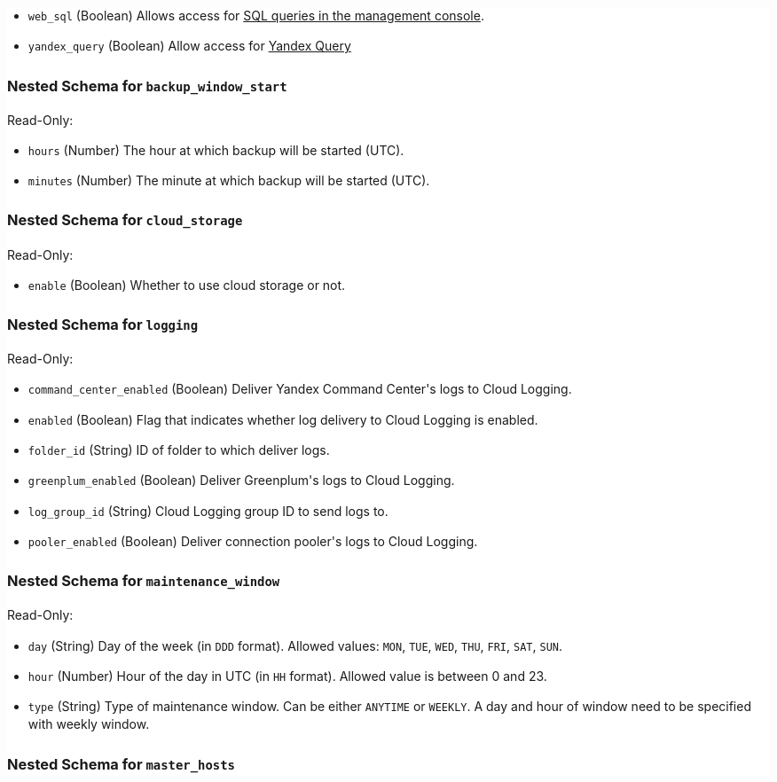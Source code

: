 - `web_sql` (Boolean) Allows access for [SQL queries in the management console](https://yandex.cloud/docs/managed-mysql/operations/web-sql-query).

- `yandex_query` (Boolean) Allow access for [Yandex Query](https://yandex.cloud/services/query)



<a id="nestedatt--backup_window_start"></a>
### Nested Schema for `backup_window_start`

Read-Only:

- `hours` (Number) The hour at which backup will be started (UTC).

- `minutes` (Number) The minute at which backup will be started (UTC).



<a id="nestedatt--cloud_storage"></a>
### Nested Schema for `cloud_storage`

Read-Only:

- `enable` (Boolean) Whether to use cloud storage or not.



<a id="nestedatt--logging"></a>
### Nested Schema for `logging`

Read-Only:

- `command_center_enabled` (Boolean) Deliver Yandex Command Center's logs to Cloud Logging.

- `enabled` (Boolean) Flag that indicates whether log delivery to Cloud Logging is enabled.

- `folder_id` (String) ID of folder to which deliver logs.

- `greenplum_enabled` (Boolean) Deliver Greenplum's logs to Cloud Logging.

- `log_group_id` (String) Cloud Logging group ID to send logs to.

- `pooler_enabled` (Boolean) Deliver connection pooler's logs to Cloud Logging.



<a id="nestedatt--maintenance_window"></a>
### Nested Schema for `maintenance_window`

Read-Only:

- `day` (String) Day of the week (in `DDD` format). Allowed values: `MON`, `TUE`, `WED`, `THU`, `FRI`, `SAT`, `SUN`.

- `hour` (Number) Hour of the day in UTC (in `HH` format). Allowed value is between 0 and 23.

- `type` (String) Type of maintenance window. Can be either `ANYTIME` or `WEEKLY`. A day and hour of window need to be specified with weekly window.



<a id="nestedatt--master_hosts"></a>
### Nested Schema for `master_hosts`

